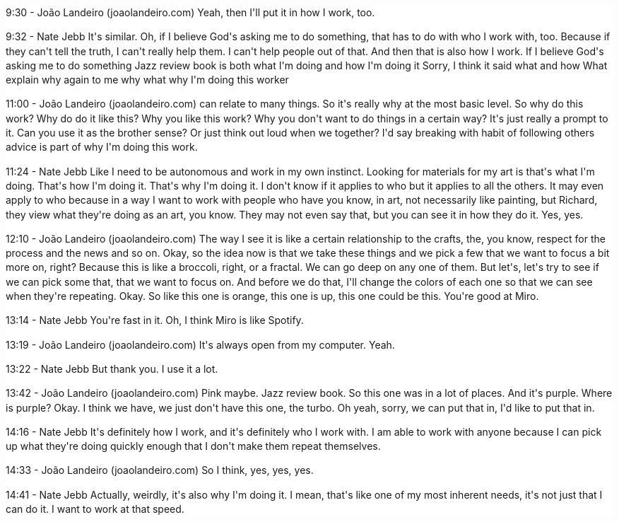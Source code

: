 9:30 - João Landeiro (joaolandeiro.com)
  Yeah, then I'll put it in how I work, too.

9:32 - Nate Jebb
  It's similar. Oh, if I believe God's asking me to do something, that has to do with who I work with, too.  Because if they can't tell the truth, I can't really help them. I can't help people out of that. And then that is also how I work.  If I believe God's asking me to do something Jazz review book is both what I'm doing and how I'm doing it Sorry, I think it said what and how What explain why again to me why what why I'm doing this worker

11:00 - João Landeiro (joaolandeiro.com)
  can relate to many things. So it's really why at the most basic level. So why do this work? Why do do it like this?  Why you like this work? Why you don't want to do things in a certain way? It's just really a prompt to it.  Can you use it as the brother sense? Or just think out loud when we together? I'd say breaking with habit of following others advice is part of why I'm doing this work.

11:24 - Nate Jebb
  Like I need to be autonomous and work in my own instinct. Looking for materials for my art is that's what I'm doing.  That's how I'm doing it. That's why I'm doing it. I don't know if it applies to who but it applies to all the others.  It may even apply to who because in a way I want to work with people who have you know, in art, not necessarily like painting, but  Richard, they view what they're doing as an art, you know. They may not even say that, but you can see it in how they do it.  Yes, yes.

12:10 - João Landeiro (joaolandeiro.com)
  The way I see it is like a certain relationship to the crafts, the, you know, respect for the process and the news and so on.  Okay, so the idea now is that we take these things and we pick a few that we want to focus a bit more on, right?  Because this is like a broccoli, right, or a fractal. We can go deep on any one of them. But let's, let's try to see if we can pick some that, that we want to focus on.  And before we do that, I'll change the colors of each one so that we can see when they're repeating.  Okay. So like this one is orange, this one is up, this one could be this. You're good at Miro.

13:14 - Nate Jebb
  You're fast in it. Oh, I think Miro is like Spotify.

13:19 - João Landeiro (joaolandeiro.com)
  It's always open from my computer. Yeah.

13:22 - Nate Jebb
  But thank you. I use it a lot.

13:42 - João Landeiro (joaolandeiro.com)
  Pink maybe. Jazz review book. So this one was in a lot of places. And it's purple. Where is purple?  Okay. I think we have, we just don't have this one, the turbo. Oh yeah, sorry, we can put that in, I'd like to put that in.

14:16 - Nate Jebb
  It's definitely how I work, and it's definitely who I work with. I am able to work with anyone because I can pick up what they're doing quickly enough that I don't make them repeat themselves.

14:33 - João Landeiro (joaolandeiro.com)
  So I think, yes, yes, yes.

14:41 - Nate Jebb
  Actually, weirdly, it's also why I'm doing it. I mean, that's like one of my most inherent needs, it's not just that I can do it.  I want to work at that speed.
